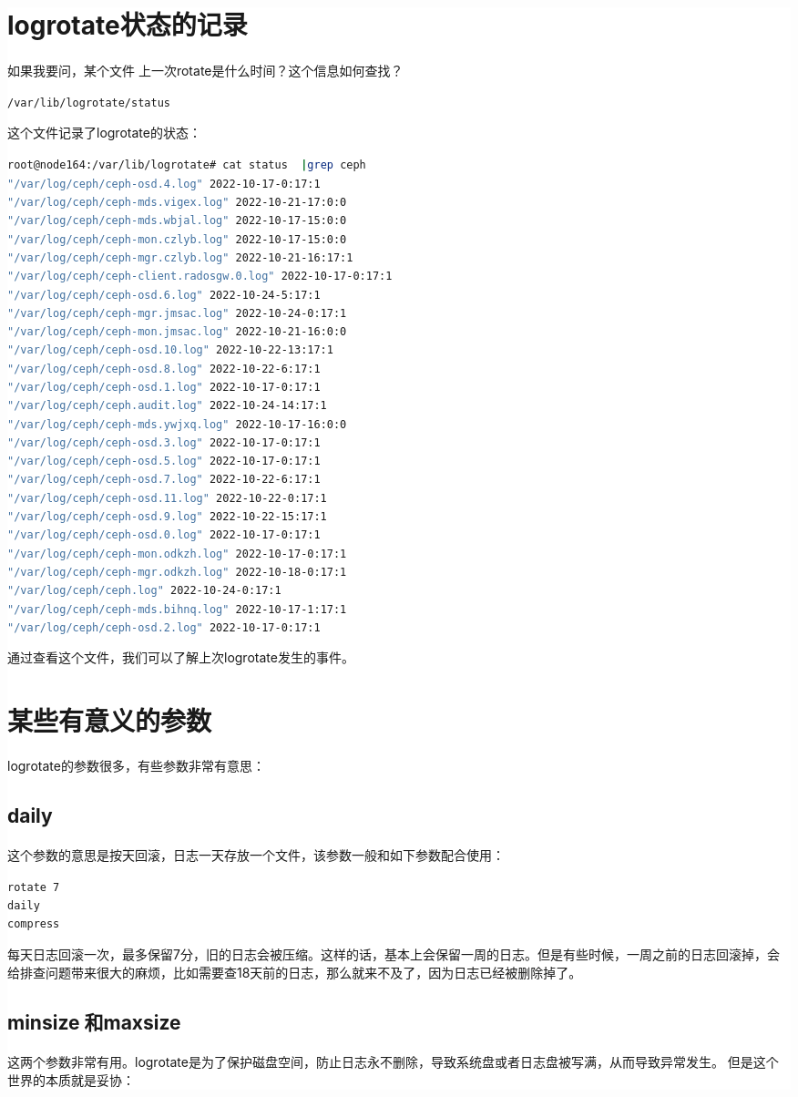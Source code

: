 # logrotate状态的记录
如果我要问，某个文件 上一次rotate是什么时间？这个信息如何查找？
```bash
/var/lib/logrotate/status  
```
这个文件记录了logrotate的状态：

```bash
root@node164:/var/lib/logrotate# cat status  |grep ceph
"/var/log/ceph/ceph-osd.4.log" 2022-10-17-0:17:1
"/var/log/ceph/ceph-mds.vigex.log" 2022-10-21-17:0:0
"/var/log/ceph/ceph-mds.wbjal.log" 2022-10-17-15:0:0
"/var/log/ceph/ceph-mon.czlyb.log" 2022-10-17-15:0:0
"/var/log/ceph/ceph-mgr.czlyb.log" 2022-10-21-16:17:1
"/var/log/ceph/ceph-client.radosgw.0.log" 2022-10-17-0:17:1
"/var/log/ceph/ceph-osd.6.log" 2022-10-24-5:17:1
"/var/log/ceph/ceph-mgr.jmsac.log" 2022-10-24-0:17:1
"/var/log/ceph/ceph-mon.jmsac.log" 2022-10-21-16:0:0
"/var/log/ceph/ceph-osd.10.log" 2022-10-22-13:17:1
"/var/log/ceph/ceph-osd.8.log" 2022-10-22-6:17:1
"/var/log/ceph/ceph-osd.1.log" 2022-10-17-0:17:1
"/var/log/ceph/ceph.audit.log" 2022-10-24-14:17:1
"/var/log/ceph/ceph-mds.ywjxq.log" 2022-10-17-16:0:0
"/var/log/ceph/ceph-osd.3.log" 2022-10-17-0:17:1
"/var/log/ceph/ceph-osd.5.log" 2022-10-17-0:17:1
"/var/log/ceph/ceph-osd.7.log" 2022-10-22-6:17:1
"/var/log/ceph/ceph-osd.11.log" 2022-10-22-0:17:1
"/var/log/ceph/ceph-osd.9.log" 2022-10-22-15:17:1
"/var/log/ceph/ceph-osd.0.log" 2022-10-17-0:17:1
"/var/log/ceph/ceph-mon.odkzh.log" 2022-10-17-0:17:1
"/var/log/ceph/ceph-mgr.odkzh.log" 2022-10-18-0:17:1
"/var/log/ceph/ceph.log" 2022-10-24-0:17:1
"/var/log/ceph/ceph-mds.bihnq.log" 2022-10-17-1:17:1
"/var/log/ceph/ceph-osd.2.log" 2022-10-17-0:17:1
```
通过查看这个文件，我们可以了解上次logrotate发生的事件。

# 某些有意义的参数
logrotate的参数很多，有些参数非常有意思：
## daily
这个参数的意思是按天回滚，日志一天存放一个文件，该参数一般和如下参数配合使用：
```bash
rotate 7
daily
compress
```
每天日志回滚一次，最多保留7分，旧的日志会被压缩。这样的话，基本上会保留一周的日志。但是有些时候，一周之前的日志回滚掉，会给排查问题带来很大的麻烦，比如需要查18天前的日志，那么就来不及了，因为日志已经被删除掉了。
## minsize 和maxsize
这两个参数非常有用。logrotate是为了保护磁盘空间，防止日志永不删除，导致系统盘或者日志盘被写满，从而导致异常发生。
但是这个世界的本质就是妥协：
